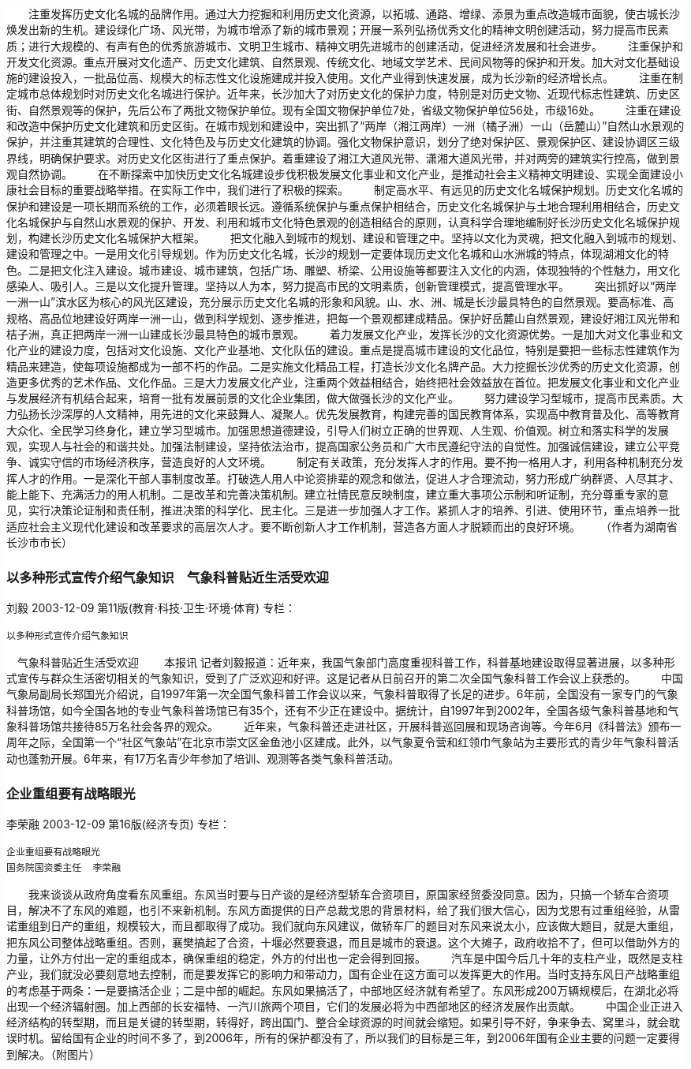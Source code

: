 　　注重发挥历史文化名城的品牌作用。通过大力挖掘和利用历史文化资源，以拓城、通路、增绿、添景为重点改造城市面貌，使古城长沙焕发出新的生机。建设绿化广场、风光带，为城市增添了新的城市景观；开展一系列弘扬优秀文化的精神文明创建活动，努力提高市民素质；进行大规模的、有声有色的优秀旅游城市、文明卫生城市、精神文明先进城市的创建活动，促进经济发展和社会进步。
　　注重保护和开发文化资源。重点开展对文化遗产、历史文化建筑、自然景观、传统文化、地域文学艺术、民间风物等的保护和开发。加大对文化基础设施的建设投入，一批品位高、规模大的标志性文化设施建成并投入使用。文化产业得到快速发展，成为长沙新的经济增长点。
　　注重在制定城市总体规划时对历史文化名城进行保护。近年来，长沙加大了对历史文化的保护力度，特别是对历史文物、近现代标志性建筑、历史区街、自然景观等的保护，先后公布了两批文物保护单位。现有全国文物保护单位7处，省级文物保护单位56处，市级16处。
　　注重在建设和改造中保护历史文化建筑和历史区街。在城市规划和建设中，突出抓了“两岸（湘江两岸）一洲（橘子洲）一山（岳麓山）”自然山水景观的保护，并注重其建筑的合理性、文化特色及与历史文化建筑的协调。强化文物保护意识，划分了绝对保护区、景观保护区、建设协调区三级界线，明确保护要求。对历史文化区街进行了重点保护。着重建设了湘江大道风光带、潇湘大道风光带，并对两旁的建筑实行控高，做到景观自然协调。
　　在不断探索中加快历史文化名城建设步伐积极发展文化事业和文化产业，是推动社会主义精神文明建设、实现全面建设小康社会目标的重要战略举措。在实际工作中，我们进行了积极的探索。
　　制定高水平、有远见的历史文化名城保护规划。历史文化名城的保护和建设是一项长期而系统的工作，必须着眼长远。遵循系统保护与重点保护相结合，历史文化名城保护与土地合理利用相结合，历史文化名城保护与自然山水景观的保护、开发、利用和城市文化特色景观的创造相结合的原则，认真科学合理地编制好长沙历史文化名城保护规划，构建长沙历史文化名城保护大框架。
　　把文化融入到城市的规划、建设和管理之中。坚持以文化为灵魂，把文化融入到城市的规划、建设和管理之中。一是用文化引导规划。作为历史文化名城，长沙的规划一定要体现历史文化名城和山水洲城的特点，体现湖湘文化的特色。二是把文化注入建设。城市建设、城市建筑，包括广场、雕塑、桥梁、公用设施等都要注入文化的内涵，体现独特的个性魅力，用文化感染人、吸引人。三是以文化提升管理。坚持以人为本，努力提高市民的文明素质，创新管理模式，提高管理水平。
　　突出抓好以“两岸一洲一山”滨水区为核心的风光区建设，充分展示历史文化名城的形象和风貌。山、水、洲、城是长沙最具特色的自然景观。要高标准、高规格、高品位地建设好两岸一洲一山，做到科学规划、逐步推进，把每一个景观都建成精品。保护好岳麓山自然景观，建设好湘江风光带和桔子洲，真正把两岸一洲一山建成长沙最具特色的城市景观。
　　着力发展文化产业，发挥长沙的文化资源优势。一是加大对文化事业和文化产业的建设力度，包括对文化设施、文化产业基地、文化队伍的建设。重点是提高城市建设的文化品位，特别是要把一些标志性建筑作为精品来建造，使每项设施都成为一部不朽的作品。二是实施文化精品工程，打造长沙文化名牌产品。大力挖掘长沙优秀的历史文化资源，创造更多优秀的艺术作品、文化作品。三是大力发展文化产业，注重两个效益相结合，始终把社会效益放在首位。把发展文化事业和文化产业与发展经济有机结合起来，培育一批有发展前景的文化企业集团，做大做强长沙的文化产业。
　　努力建设学习型城市，提高市民素质。大力弘扬长沙深厚的人文精神，用先进的文化来鼓舞人、凝聚人。优先发展教育，构建完善的国民教育体系，实现高中教育普及化、高等教育大众化、全民学习终身化，建立学习型城市。加强思想道德建设，引导人们树立正确的世界观、人生观、价值观。树立和落实科学的发展观，实现人与社会的和谐共处。加强法制建设，坚持依法治市，提高国家公务员和广大市民遵纪守法的自觉性。加强诚信建设，建立公平竞争、诚实守信的市场经济秩序，营造良好的人文环境。
　　制定有关政策，充分发挥人才的作用。要不拘一格用人才，利用各种机制充分发挥人才的作用。一是深化干部人事制度改革。打破选人用人中论资排辈的观念和做法，促进人才合理流动，努力形成广纳群贤、人尽其才、能上能下、充满活力的用人机制。二是改革和完善决策机制。建立社情民意反映制度，建立重大事项公示制和听证制，充分尊重专家的意见，实行决策论证制和责任制，推进决策的科学化、民主化。三是进一步加强人才工作。紧抓人才的培养、引进、使用环节，重点培养一批适应社会主义现代化建设和改革要求的高层次人才。要不断创新人才工作机制，营造各方面人才脱颖而出的良好环境。
　　（作者为湖南省长沙市市长）


### 以多种形式宣传介绍气象知识　气象科普贴近生活受欢迎
刘毅
2003-12-09
第11版(教育·科技·卫生·环境·体育)
专栏：

    以多种形式宣传介绍气象知识
  　气象科普贴近生活受欢迎
　　本报讯  记者刘毅报道：近年来，我国气象部门高度重视科普工作，科普基地建设取得显著进展，以多种形式宣传与群众生活密切相关的气象知识，受到了广泛欢迎和好评。这是记者从日前召开的第二次全国气象科普工作会议上获悉的。
　　中国气象局副局长郑国光介绍说，自1997年第一次全国气象科普工作会议以来，气象科普取得了长足的进步。6年前，全国没有一家专门的气象科普场馆，如今全国各地的专业气象科普场馆已有35个，还有不少正在建设中。据统计，自1997年到2002年，全国各级气象科普基地和气象科普场馆共接待85万名社会各界的观众。
　　近年来，气象科普还走进社区，开展科普巡回展和现场咨询等。今年6月《科普法》颁布一周年之际，全国第一个“社区气象站”在北京市崇文区金鱼池小区建成。此外，以气象夏令营和红领巾气象站为主要形式的青少年气象科普活动也蓬勃开展。6年来，有17万名青少年参加了培训、观测等各类气象科普活动。


### 企业重组要有战略眼光
李荣融
2003-12-09
第16版(经济专页)
专栏：

    企业重组要有战略眼光
    国务院国资委主任  李荣融
　　我来谈谈从政府角度看东风重组。东风当时要与日产谈的是经济型轿车合资项目，原国家经贸委没同意。因为，只搞一个轿车合资项目，解决不了东风的难题，也引不来新机制。东风方面提供的日产总裁戈恩的背景材料，给了我们很大信心，因为戈恩有过重组经验，从雷诺重组到日产的重组，规模较大，而且都取得了成功。我们就向东风建议，做轿车厂的题目对东风来说太小，应该做大题目，就是大重组，把东风公司整体战略重组。否则，襄樊搞起了合资，十堰必然要衰退，而且是城市的衰退。这个大摊子，政府收拾不了，但可以借助外方的力量，让外方付出一定的重组成本，确保重组的稳定，外方的付出也一定会得到回报。
　　汽车是中国今后几十年的支柱产业，既然是支柱产业，我们就没必要刻意地去控制，而是要发挥它的影响力和带动力，国有企业在这方面可以发挥更大的作用。当时支持东风日产战略重组的考虑基于两条：一是要搞活企业；二是中部的崛起。东风如果搞活了，中部地区经济就有希望了。东风形成200万辆规模后，在湖北必将出现一个经济辐射圈。加上西部的长安福特、一汽川旅两个项目，它们的发展必将为中西部地区的经济发展作出贡献。
　　中国企业正进入经济结构的转型期，而且是关键的转型期，转得好，跨出国门、整合全球资源的时间就会缩短。如果引导不好，争来争去、窝里斗，就会耽误时机。留给国有企业的时间不多了，到2006年，所有的保护都没有了，所以我们的目标是三年，到2006年国有企业主要的问题一定要得到解决。（附图片）
